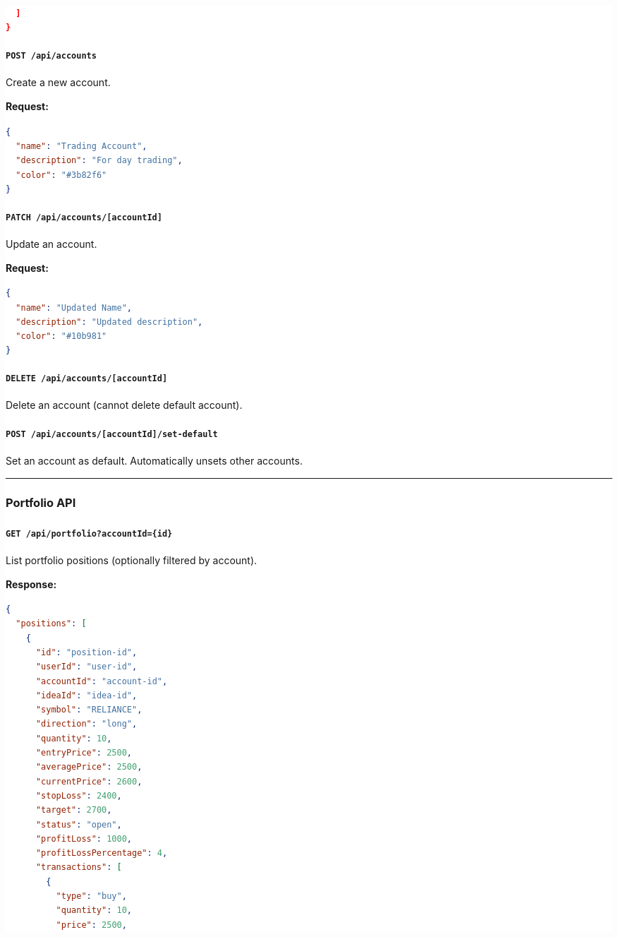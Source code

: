 ```json
  ]
}
```

#### `POST /api/accounts`
Create a new account.

**Request:**
```json
{
  "name": "Trading Account",
  "description": "For day trading",
  "color": "#3b82f6"
}
```

#### `PATCH /api/accounts/[accountId]`
Update an account.

**Request:**
```json
{
  "name": "Updated Name",
  "description": "Updated description",
  "color": "#10b981"
}
```

#### `DELETE /api/accounts/[accountId]`
Delete an account (cannot delete default account).

#### `POST /api/accounts/[accountId]/set-default`
Set an account as default. Automatically unsets other accounts.

---

### Portfolio API

#### `GET /api/portfolio?accountId={id}`
List portfolio positions (optionally filtered by account).

**Response:**
```json
{
  "positions": [
    {
      "id": "position-id",
      "userId": "user-id",
      "accountId": "account-id",
      "ideaId": "idea-id",
      "symbol": "RELIANCE",
      "direction": "long",
      "quantity": 10,
      "entryPrice": 2500,
      "averagePrice": 2500,
      "currentPrice": 2600,
      "stopLoss": 2400,
      "target": 2700,
      "status": "open",
      "profitLoss": 1000,
      "profitLossPercentage": 4,
      "transactions": [
        {
          "type": "buy",
          "quantity": 10,
          "price": 2500,
```